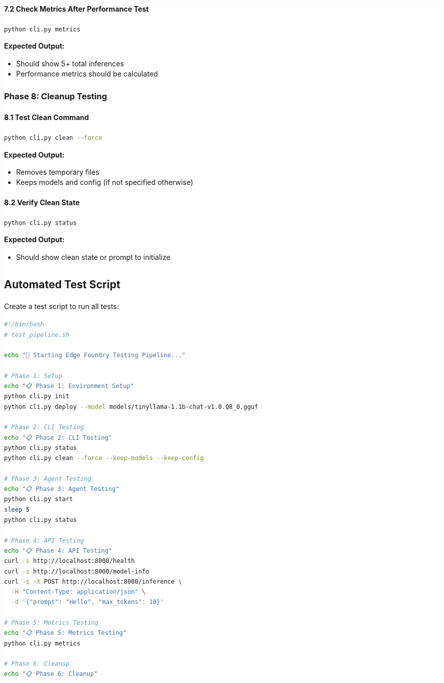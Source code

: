 #### 7.2 Check Metrics After Performance Test
```bash
python cli.py metrics
```
**Expected Output:**
- Should show 5+ total inferences
- Performance metrics should be calculated

### Phase 8: Cleanup Testing

#### 8.1 Test Clean Command
```bash
python cli.py clean --force
```
**Expected Output:**
- Removes temporary files
- Keeps models and config (if not specified otherwise)

#### 8.2 Verify Clean State
```bash
python cli.py status
```
**Expected Output:**
- Should show clean state or prompt to initialize

## Automated Test Script

Create a test script to run all tests:

```bash
#!/bin/bash
# test_pipeline.sh

echo "🧪 Starting Edge Foundry Testing Pipeline..."

# Phase 1: Setup
echo "📋 Phase 1: Environment Setup"
python cli.py init
python cli.py deploy --model models/tinyllama-1.1b-chat-v1.0.Q8_0.gguf

# Phase 2: CLI Testing
echo "📋 Phase 2: CLI Testing"
python cli.py status
python cli.py clean --force --keep-models --keep-config

# Phase 3: Agent Testing
echo "📋 Phase 3: Agent Testing"
python cli.py start
sleep 5
python cli.py status

# Phase 4: API Testing
echo "📋 Phase 4: API Testing"
curl -s http://localhost:8000/health
curl -s http://localhost:8000/model-info
curl -s -X POST http://localhost:8000/inference \
  -H "Content-Type: application/json" \
  -d '{"prompt": "Hello", "max_tokens": 10}'

# Phase 5: Metrics Testing
echo "📋 Phase 5: Metrics Testing"
python cli.py metrics

# Phase 6: Cleanup
echo "📋 Phase 6: Cleanup"
```